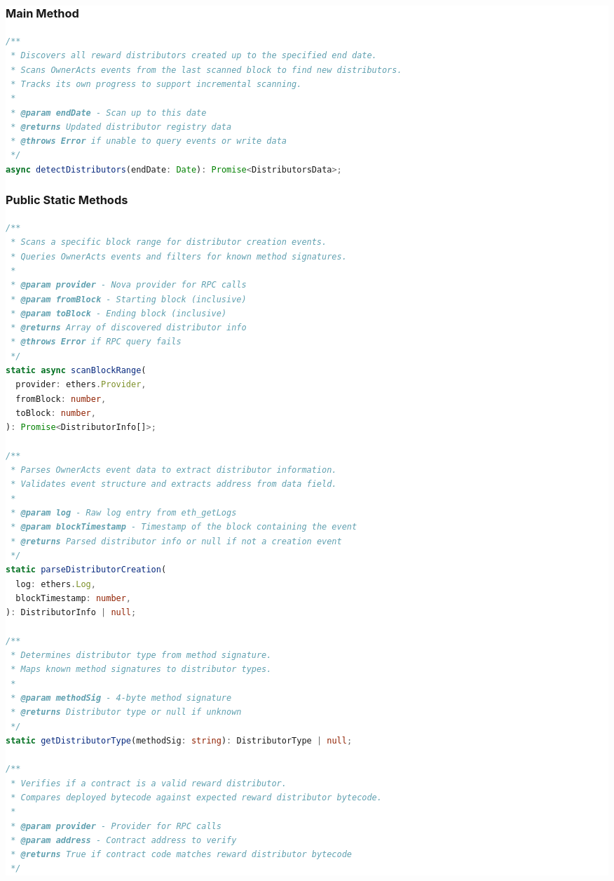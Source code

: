 ### Main Method

```typescript
/**
 * Discovers all reward distributors created up to the specified end date.
 * Scans OwnerActs events from the last scanned block to find new distributors.
 * Tracks its own progress to support incremental scanning.
 *
 * @param endDate - Scan up to this date
 * @returns Updated distributor registry data
 * @throws Error if unable to query events or write data
 */
async detectDistributors(endDate: Date): Promise<DistributorsData>;
```

### Public Static Methods

```typescript
/**
 * Scans a specific block range for distributor creation events.
 * Queries OwnerActs events and filters for known method signatures.
 *
 * @param provider - Nova provider for RPC calls
 * @param fromBlock - Starting block (inclusive)
 * @param toBlock - Ending block (inclusive)
 * @returns Array of discovered distributor info
 * @throws Error if RPC query fails
 */
static async scanBlockRange(
  provider: ethers.Provider,
  fromBlock: number,
  toBlock: number,
): Promise<DistributorInfo[]>;

/**
 * Parses OwnerActs event data to extract distributor information.
 * Validates event structure and extracts address from data field.
 *
 * @param log - Raw log entry from eth_getLogs
 * @param blockTimestamp - Timestamp of the block containing the event
 * @returns Parsed distributor info or null if not a creation event
 */
static parseDistributorCreation(
  log: ethers.Log,
  blockTimestamp: number,
): DistributorInfo | null;

/**
 * Determines distributor type from method signature.
 * Maps known method signatures to distributor types.
 *
 * @param methodSig - 4-byte method signature
 * @returns Distributor type or null if unknown
 */
static getDistributorType(methodSig: string): DistributorType | null;

/**
 * Verifies if a contract is a valid reward distributor.
 * Compares deployed bytecode against expected reward distributor bytecode.
 *
 * @param provider - Provider for RPC calls
 * @param address - Contract address to verify
 * @returns True if contract code matches reward distributor bytecode
 */
```